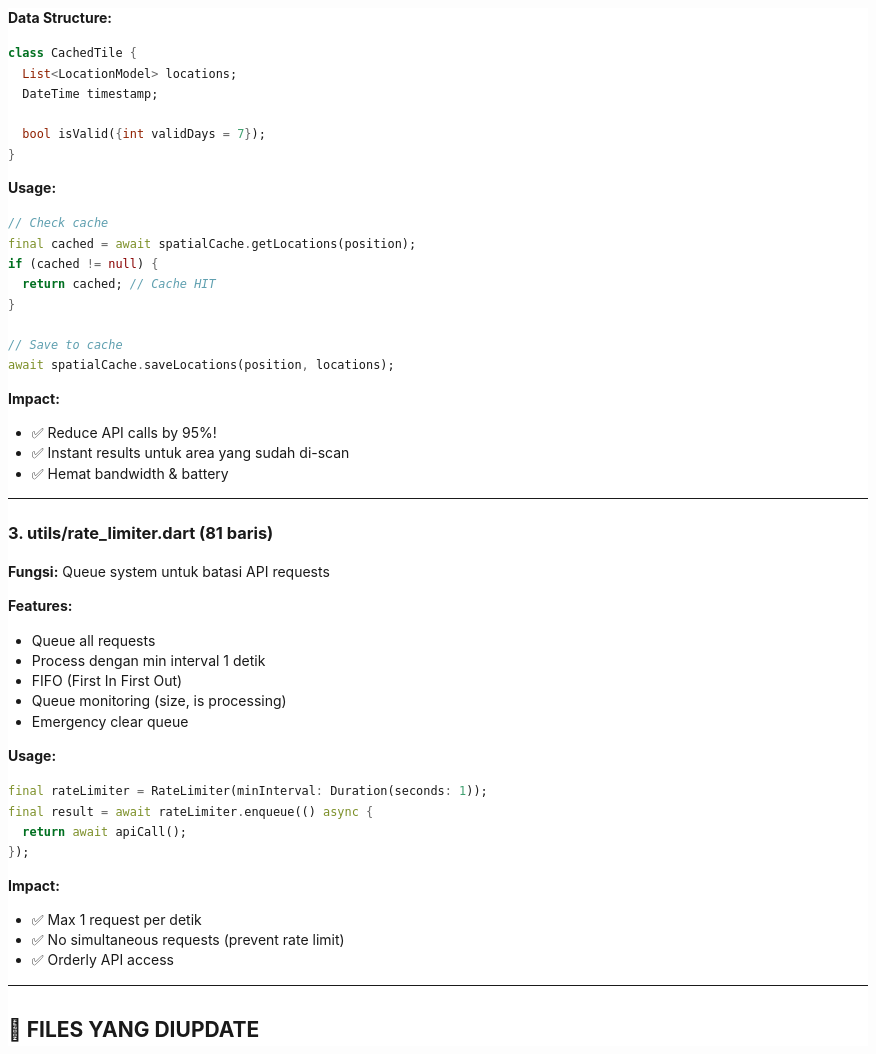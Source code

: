 **Data Structure:**
```dart
class CachedTile {
  List<LocationModel> locations;
  DateTime timestamp;
  
  bool isValid({int validDays = 7});
}
```

**Usage:**
```dart
// Check cache
final cached = await spatialCache.getLocations(position);
if (cached != null) {
  return cached; // Cache HIT
}

// Save to cache
await spatialCache.saveLocations(position, locations);
```

**Impact:**
- ✅ Reduce API calls by 95%!
- ✅ Instant results untuk area yang sudah di-scan
- ✅ Hemat bandwidth & battery

---

### **3. utils/rate_limiter.dart** (81 baris)
**Fungsi:** Queue system untuk batasi API requests

**Features:**
- Queue all requests
- Process dengan min interval 1 detik
- FIFO (First In First Out)
- Queue monitoring (size, is processing)
- Emergency clear queue

**Usage:**
```dart
final rateLimiter = RateLimiter(minInterval: Duration(seconds: 1));
final result = await rateLimiter.enqueue(() async {
  return await apiCall();
});
```

**Impact:**
- ✅ Max 1 request per detik
- ✅ No simultaneous requests (prevent rate limit)
- ✅ Orderly API access

---

## 🔧 **FILES YANG DIUPDATE**

